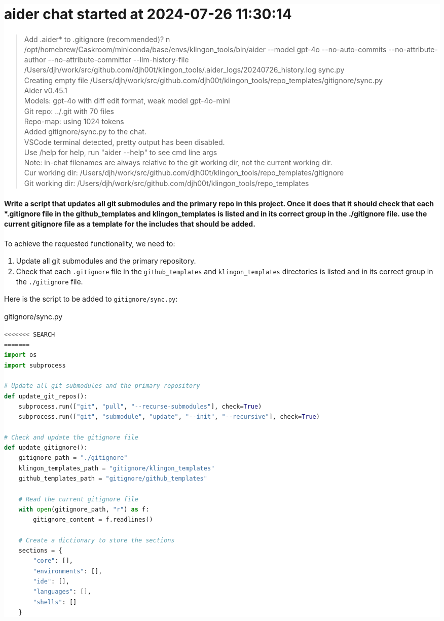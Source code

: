 
# aider chat started at 2024-07-26 11:30:14

> Add .aider* to .gitignore (recommended)? n  
> /opt/homebrew/Caskroom/miniconda/base/envs/klingon_tools/bin/aider --model gpt-4o --no-auto-commits --no-attribute-author --no-attribute-committer --llm-history-file /Users/djh/work/src/github.com/djh00t/klingon_tools/.aider_logs/20240726_history.log sync.py  
> Creating empty file /Users/djh/work/src/github.com/djh00t/klingon_tools/repo_templates/gitignore/sync.py  
> Aider v0.45.1  
> Models: gpt-4o with diff edit format, weak model gpt-4o-mini  
> Git repo: ../.git with 70 files  
> Repo-map: using 1024 tokens  
> Added gitignore/sync.py to the chat.  
> VSCode terminal detected, pretty output has been disabled.  
> Use /help <question> for help, run "aider --help" to see cmd line args  
> Note: in-chat filenames are always relative to the git working dir, not the current working dir.  
> Cur working dir: /Users/djh/work/src/github.com/djh00t/klingon_tools/repo_templates/gitignore  
> Git working dir: /Users/djh/work/src/github.com/djh00t/klingon_tools/repo_templates  

#### Write a script that updates all git submodules and the primary repo in this project. Once it does that it should check that each *.gitignore file in the github_templates and klingon_templates is listed and in its correct group in the ./gitignore file. use the current gitignore file as a template for the includes that should be added.  

To achieve the requested functionality, we need to:

1. Update all git submodules and the primary repository.
2. Check that each `.gitignore` file in the `github_templates` and `klingon_templates` directories is listed and in its correct group in the `./gitignore` file.

Here is the script to be added to `gitignore/sync.py`:

gitignore/sync.py
```python
<<<<<<< SEARCH
=======
import os
import subprocess

# Update all git submodules and the primary repository
def update_git_repos():
    subprocess.run(["git", "pull", "--recurse-submodules"], check=True)
    subprocess.run(["git", "submodule", "update", "--init", "--recursive"], check=True)

# Check and update the gitignore file
def update_gitignore():
    gitignore_path = "./gitignore"
    klingon_templates_path = "gitignore/klingon_templates"
    github_templates_path = "gitignore/github_templates"

    # Read the current gitignore file
    with open(gitignore_path, "r") as f:
        gitignore_content = f.readlines()

    # Create a dictionary to store the sections
    sections = {
        "core": [],
        "environments": [],
        "ide": [],
        "languages": [],
        "shells": []
    }
```